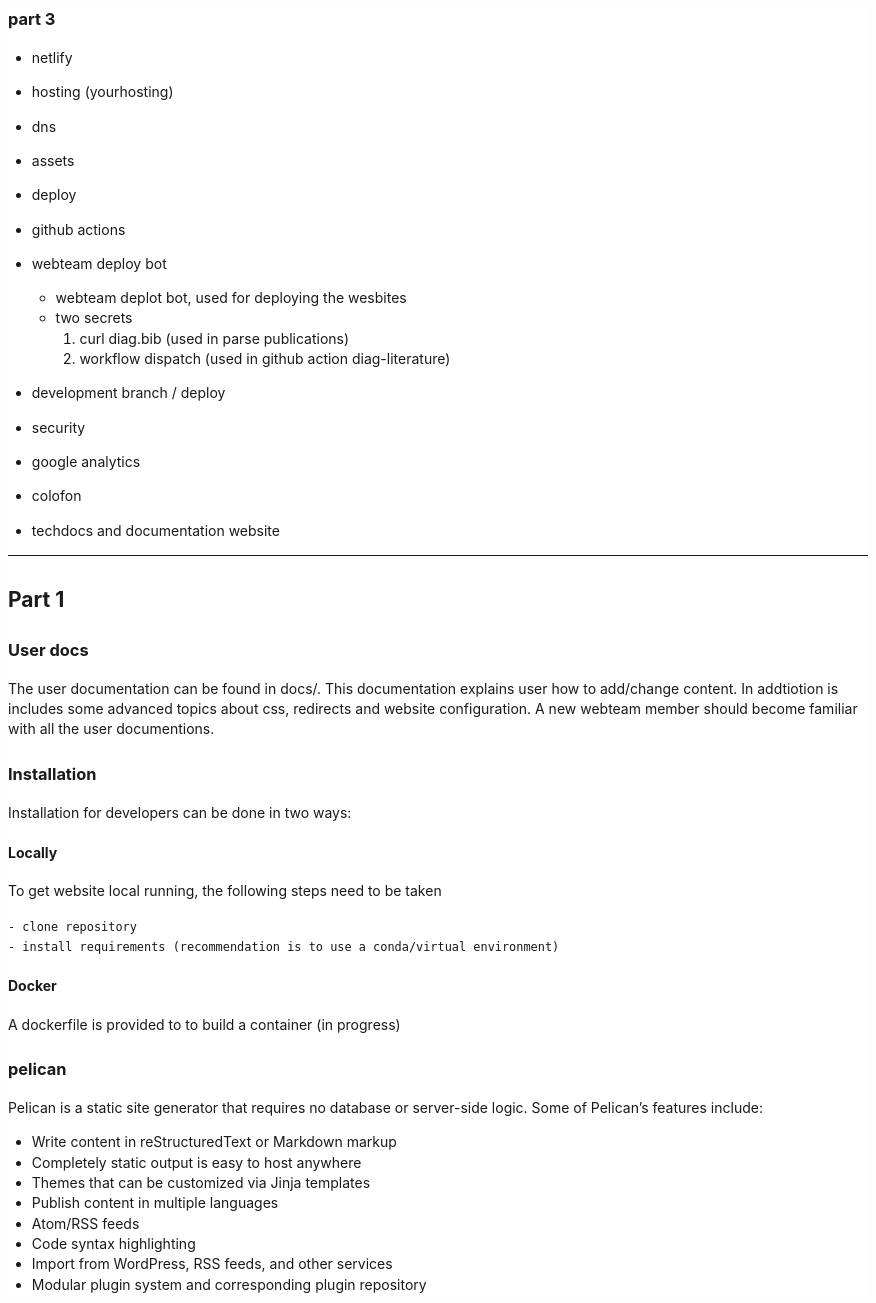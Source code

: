 ### part 3
- netlify
- hosting (yourhosting)
- dns
- assets
- deploy
- github actions
- webteam deploy bot
	- webteam deplot bot, used for deploying the wesbites
	 - two secrets 
		1. curl diag.bib (used in parse publications)
		2. workflow dispatch (used in github action diag-literature)

- development branch / deploy
- security
- google analytics
- colofon
- techdocs and documentation website 
 
---

## Part 1

### User docs
The user documentation can be found in docs/. This documentation explains user how to add/change content. In addtiotion is includes some advanced topics about css, redirects and website configuration. A new webteam member should become familiar with all the user documentions. 

### Installation 
Installation for developers can be done in two ways: 

#### Locally 

To get website local running, the following steps need to be taken

    - clone repository 
    - install requirements (recommendation is to use a conda/virtual environment)

#### Docker

A dockerfile is provided to to build a container (in progress)

### pelican
Pelican is a static site generator that requires no database or server-side logic.
Some of Pelican’s features include:
- Write content in reStructuredText or Markdown markup
- Completely static output is easy to host anywhere
- Themes that can be customized via Jinja templates
- Publish content in multiple languages
- Atom/RSS feeds
- Code syntax highlighting
- Import from WordPress, RSS feeds, and other services
- Modular plugin system and corresponding plugin repository
